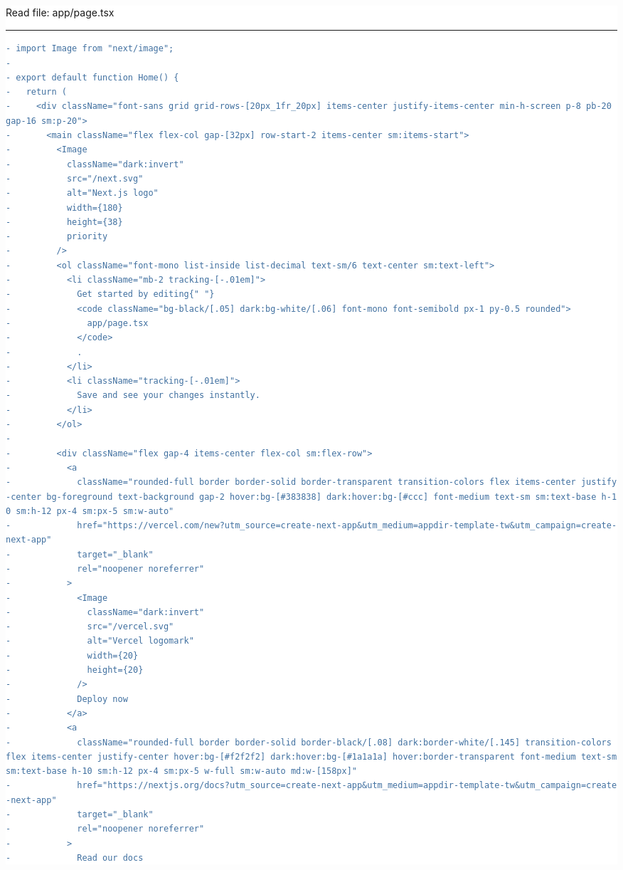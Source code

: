 
Read file: app/page.tsx

---

```diff
- import Image from "next/image";
- 
- export default function Home() {
-   return (
-     <div className="font-sans grid grid-rows-[20px_1fr_20px] items-center justify-items-center min-h-screen p-8 pb-20 gap-16 sm:p-20">
-       <main className="flex flex-col gap-[32px] row-start-2 items-center sm:items-start">
-         <Image
-           className="dark:invert"
-           src="/next.svg"
-           alt="Next.js logo"
-           width={180}
-           height={38}
-           priority
-         />
-         <ol className="font-mono list-inside list-decimal text-sm/6 text-center sm:text-left">
-           <li className="mb-2 tracking-[-.01em]">
-             Get started by editing{" "}
-             <code className="bg-black/[.05] dark:bg-white/[.06] font-mono font-semibold px-1 py-0.5 rounded">
-               app/page.tsx
-             </code>
-             .
-           </li>
-           <li className="tracking-[-.01em]">
-             Save and see your changes instantly.
-           </li>
-         </ol>
- 
-         <div className="flex gap-4 items-center flex-col sm:flex-row">
-           <a
-             className="rounded-full border border-solid border-transparent transition-colors flex items-center justify-center bg-foreground text-background gap-2 hover:bg-[#383838] dark:hover:bg-[#ccc] font-medium text-sm sm:text-base h-10 sm:h-12 px-4 sm:px-5 sm:w-auto"
-             href="https://vercel.com/new?utm_source=create-next-app&utm_medium=appdir-template-tw&utm_campaign=create-next-app"
-             target="_blank"
-             rel="noopener noreferrer"
-           >
-             <Image
-               className="dark:invert"
-               src="/vercel.svg"
-               alt="Vercel logomark"
-               width={20}
-               height={20}
-             />
-             Deploy now
-           </a>
-           <a
-             className="rounded-full border border-solid border-black/[.08] dark:border-white/[.145] transition-colors flex items-center justify-center hover:bg-[#f2f2f2] dark:hover:bg-[#1a1a1a] hover:border-transparent font-medium text-sm sm:text-base h-10 sm:h-12 px-4 sm:px-5 w-full sm:w-auto md:w-[158px]"
-             href="https://nextjs.org/docs?utm_source=create-next-app&utm_medium=appdir-template-tw&utm_campaign=create-next-app"
-             target="_blank"
-             rel="noopener noreferrer"
-           >
-             Read our docs
```